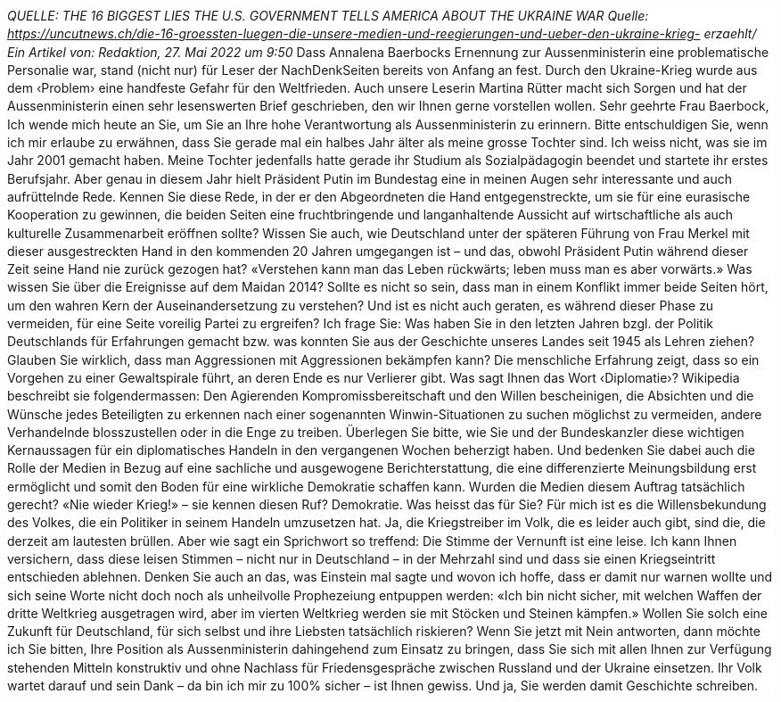 _QUELLE: THE 16 BIGGEST LIES THE U.S. GOVERNMENT TELLS AMERICA ABOUT THE UKRAINE WAR_ _Quelle: https://uncutnews.ch/die-16-groessten-luegen-die-unsere-medien-und-reegierungen-und-ueber-den-ukraine-krieg-_ _erzaehlt/_ _Ein Artikel von: Redaktion, 27. Mai 2022 um 9:50_ Dass Annalena Baerbocks Ernennung zur Aussenministerin eine problematische Personalie war, stand (nicht nur) für Leser der NachDenkSeiten bereits von Anfang an fest. Durch den Ukraine-Krieg wurde aus dem ‹Problem› eine handfeste Gefahr für den Weltfrieden. Auch unsere Leserin Martina Rütter macht sich Sorgen und hat der Aussenministerin einen sehr lesenswerten Brief geschrieben, den wir Ihnen gerne vorstellen wollen. Sehr geehrte Frau Baerbock, Ich wende mich heute an Sie, um Sie an Ihre hohe Verantwortung als Aussenministerin zu erinnern. Bitte entschuldigen Sie, wenn ich mir erlaube zu erwähnen, dass Sie gerade mal ein halbes Jahr älter als meine grosse Tochter sind.
Ich weiss nicht, was sie im Jahr 2001 gemacht haben. Meine Tochter jedenfalls hatte gerade ihr Studium als Sozialpädagogin beendet und startete ihr erstes Berufsjahr.
Aber genau in diesem Jahr hielt Präsident Putin im Bundestag eine in meinen Augen sehr interessante und auch aufrüttelnde Rede. Kennen Sie diese Rede, in der er den Abgeordneten die Hand entgegenstreckte, um sie für eine eurasische Kooperation zu gewinnen, die beiden Seiten eine fruchtbringende und langanhaltende Aussicht auf wirtschaftliche als auch kulturelle Zusammenarbeit eröffnen sollte? Wissen Sie auch, wie Deutschland unter der späteren Führung von Frau Merkel mit dieser ausgestreckten Hand in den kommenden 20 Jahren umgegangen ist – und das, obwohl Präsident Putin während dieser Zeit seine Hand nie zurück gezogen hat?
«Verstehen kann man das Leben rückwärts; leben muss man es aber vorwärts.» Was wissen Sie über die Ereignisse auf dem Maidan 2014? Sollte es nicht so sein, dass man in einem Konflikt immer beide Seiten hört, um den wahren Kern der Auseinandersetzung zu verstehen? Und ist es nicht auch geraten, es während dieser Phase zu vermeiden, für eine Seite voreilig Partei zu ergreifen?
Ich frage Sie: Was haben Sie in den letzten Jahren bzgl. der Politik Deutschlands für Erfahrungen gemacht bzw. was konnten Sie aus der Geschichte unseres Landes seit 1945 als Lehren ziehen?
Glauben Sie wirklich, dass man Aggressionen mit Aggressionen bekämpfen kann? Die menschliche Erfahrung zeigt, dass so ein Vorgehen zu einer Gewaltspirale führt, an deren Ende es nur Verlierer gibt. Was sagt Ihnen das Wort ‹Diplomatie›?
Wikipedia beschreibt sie folgendermassen: Den Agierenden Kompromissbereitschaft und den Willen bescheinigen, die Absichten und die Wünsche jedes Beteiligten zu erkennen nach einer sogenannten Winwin-Situationen zu suchen möglichst zu vermeiden, andere Verhandelnde blosszustellen oder in die Enge zu treiben.
Überlegen Sie bitte, wie Sie und der Bundeskanzler diese wichtigen Kernaussagen für ein diplomatisches Handeln in den vergangenen Wochen beherzigt haben. Und bedenken Sie dabei auch die Rolle der Medien in Bezug auf eine sachliche und ausgewogene Berichterstattung, die eine differenzierte Meinungsbildung erst ermöglicht und somit den Boden für eine wirkliche Demokratie schaffen kann. Wurden die Medien diesem Auftrag tatsächlich gerecht?
«Nie wieder Krieg!» – sie kennen diesen Ruf? Demokratie. Was heisst das für Sie?
Für mich ist es die Willensbekundung des Volkes, die ein Politiker in seinem Handeln umzusetzen hat. Ja, die Kriegstreiber im Volk, die es leider auch gibt, sind die, die derzeit am lautesten brüllen. Aber wie sagt ein Sprichwort so treffend: Die Stimme der Vernunft ist eine leise.
Ich kann Ihnen versichern, dass diese leisen Stimmen – nicht nur in Deutschland – in der Mehrzahl sind und dass sie einen Kriegseintritt entschieden ablehnen.
Denken Sie auch an das, was Einstein mal sagte und wovon ich hoffe, dass er damit nur warnen wollte und sich seine Worte nicht doch noch als unheilvolle Prophezeiung entpuppen werden: «Ich bin nicht sicher, mit welchen Waffen der dritte Weltkrieg ausgetragen wird, aber im vierten Weltkrieg werden sie mit Stöcken und Steinen kämpfen.» Wollen Sie solch eine Zukunft für Deutschland, für sich selbst und ihre Liebsten tatsächlich riskieren?
Wenn Sie jetzt mit Nein antworten, dann möchte ich Sie bitten, Ihre Position als Aussenministerin dahingehend zum Einsatz zu bringen, dass Sie sich mit allen Ihnen zur Verfügung stehenden Mitteln konstruktiv und ohne Nachlass für Friedensgespräche zwischen Russland und der Ukraine einsetzen.
Ihr Volk wartet darauf und sein Dank – da bin ich mir zu 100% sicher – ist Ihnen gewiss. Und ja, Sie werden damit Geschichte schreiben.